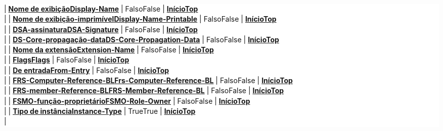 | [<span data-ttu-id="6cb46-535">**Nome de exibição**</span><span class="sxs-lookup"><span data-stu-id="6cb46-535">**Display-Name**</span></span>](a-displayname.md)                                       | <span data-ttu-id="6cb46-536">Falso</span><span class="sxs-lookup"><span data-stu-id="6cb46-536">False</span></span>     | [<span data-ttu-id="6cb46-537">**Início**</span><span class="sxs-lookup"><span data-stu-id="6cb46-537">**Top**</span></span>](c-top.md)<br/>                                                          |
| [<span data-ttu-id="6cb46-538">**Nome de exibição-imprimível**</span><span class="sxs-lookup"><span data-stu-id="6cb46-538">**Display-Name-Printable**</span></span>](a-displaynameprintable.md)                    | <span data-ttu-id="6cb46-539">Falso</span><span class="sxs-lookup"><span data-stu-id="6cb46-539">False</span></span>     | [<span data-ttu-id="6cb46-540">**Início**</span><span class="sxs-lookup"><span data-stu-id="6cb46-540">**Top**</span></span>](c-top.md)<br/>                                                          |
| [<span data-ttu-id="6cb46-541">**DSA-assinatura**</span><span class="sxs-lookup"><span data-stu-id="6cb46-541">**DSA-Signature**</span></span>](a-dsasignature.md)                                     | <span data-ttu-id="6cb46-542">Falso</span><span class="sxs-lookup"><span data-stu-id="6cb46-542">False</span></span>     | [<span data-ttu-id="6cb46-543">**Início**</span><span class="sxs-lookup"><span data-stu-id="6cb46-543">**Top**</span></span>](c-top.md)<br/>                                                          |
| [<span data-ttu-id="6cb46-544">**DS-Core-propagação-data**</span><span class="sxs-lookup"><span data-stu-id="6cb46-544">**DS-Core-Propagation-Data**</span></span>](a-dscorepropagationdata.md)                 | <span data-ttu-id="6cb46-545">Falso</span><span class="sxs-lookup"><span data-stu-id="6cb46-545">False</span></span>     | [<span data-ttu-id="6cb46-546">**Início**</span><span class="sxs-lookup"><span data-stu-id="6cb46-546">**Top**</span></span>](c-top.md)<br/>                                                          |
| [<span data-ttu-id="6cb46-547">**Nome da extensão**</span><span class="sxs-lookup"><span data-stu-id="6cb46-547">**Extension-Name**</span></span>](a-extensionname.md)                                   | <span data-ttu-id="6cb46-548">Falso</span><span class="sxs-lookup"><span data-stu-id="6cb46-548">False</span></span>     | [<span data-ttu-id="6cb46-549">**Início**</span><span class="sxs-lookup"><span data-stu-id="6cb46-549">**Top**</span></span>](c-top.md)<br/>                                                          |
| [<span data-ttu-id="6cb46-550">**Flags**</span><span class="sxs-lookup"><span data-stu-id="6cb46-550">**Flags**</span></span>](a-flags.md)                                                    | <span data-ttu-id="6cb46-551">Falso</span><span class="sxs-lookup"><span data-stu-id="6cb46-551">False</span></span>     | [<span data-ttu-id="6cb46-552">**Início**</span><span class="sxs-lookup"><span data-stu-id="6cb46-552">**Top**</span></span>](c-top.md)<br/>                                                          |
| [<span data-ttu-id="6cb46-553">**De entrada**</span><span class="sxs-lookup"><span data-stu-id="6cb46-553">**From-Entry**</span></span>](a-fromentry.md)                                           | <span data-ttu-id="6cb46-554">Falso</span><span class="sxs-lookup"><span data-stu-id="6cb46-554">False</span></span>     | [<span data-ttu-id="6cb46-555">**Início**</span><span class="sxs-lookup"><span data-stu-id="6cb46-555">**Top**</span></span>](c-top.md)<br/>                                                          |
| [<span data-ttu-id="6cb46-556">**FRS-Computer-Reference-BL**</span><span class="sxs-lookup"><span data-stu-id="6cb46-556">**Frs-Computer-Reference-BL**</span></span>](a-frscomputerreferencebl.md)               | <span data-ttu-id="6cb46-557">Falso</span><span class="sxs-lookup"><span data-stu-id="6cb46-557">False</span></span>     | [<span data-ttu-id="6cb46-558">**Início**</span><span class="sxs-lookup"><span data-stu-id="6cb46-558">**Top**</span></span>](c-top.md)<br/>                                                          |
| [<span data-ttu-id="6cb46-559">**FRS-member-Reference-BL**</span><span class="sxs-lookup"><span data-stu-id="6cb46-559">**FRS-Member-Reference-BL**</span></span>](a-frsmemberreferencebl.md)                   | <span data-ttu-id="6cb46-560">Falso</span><span class="sxs-lookup"><span data-stu-id="6cb46-560">False</span></span>     | [<span data-ttu-id="6cb46-561">**Início**</span><span class="sxs-lookup"><span data-stu-id="6cb46-561">**Top**</span></span>](c-top.md)<br/>                                                          |
| [<span data-ttu-id="6cb46-562">**FSMO-função-proprietário**</span><span class="sxs-lookup"><span data-stu-id="6cb46-562">**FSMO-Role-Owner**</span></span>](a-fsmoroleowner.md)                                  | <span data-ttu-id="6cb46-563">Falso</span><span class="sxs-lookup"><span data-stu-id="6cb46-563">False</span></span>     | [<span data-ttu-id="6cb46-564">**Início**</span><span class="sxs-lookup"><span data-stu-id="6cb46-564">**Top**</span></span>](c-top.md)<br/>                                                          |
| [<span data-ttu-id="6cb46-565">**Tipo de instância**</span><span class="sxs-lookup"><span data-stu-id="6cb46-565">**Instance-Type**</span></span>](a-instancetype.md)                                     | <span data-ttu-id="6cb46-566">True</span><span class="sxs-lookup"><span data-stu-id="6cb46-566">True</span></span>      | [<span data-ttu-id="6cb46-567">**Início**</span><span class="sxs-lookup"><span data-stu-id="6cb46-567">**Top**</span></span>](c-top.md)<br/>                                                          |